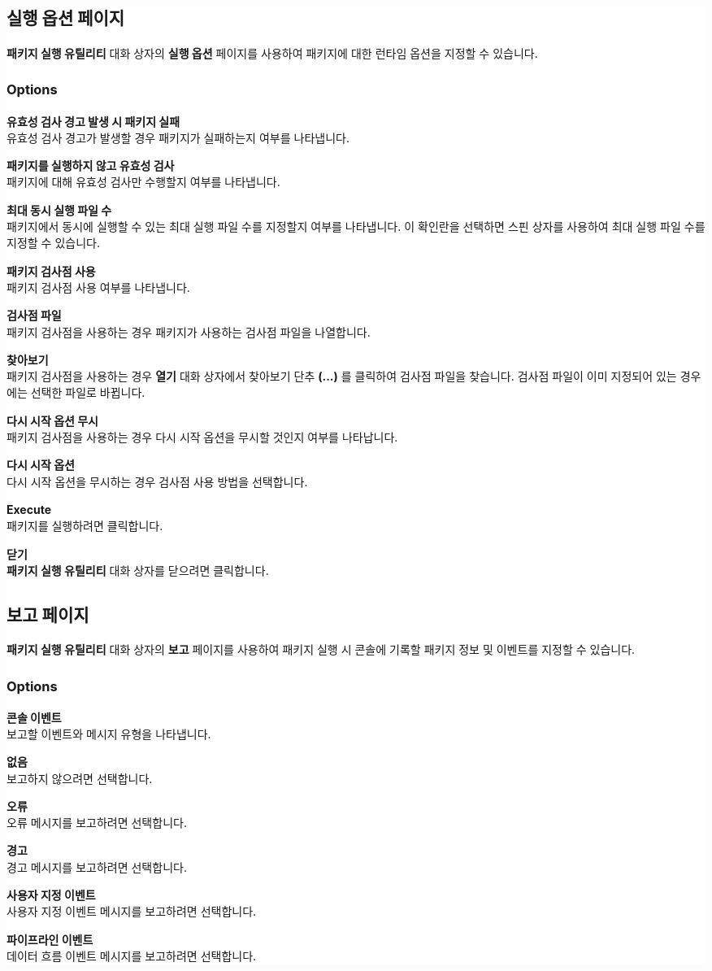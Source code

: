 ## <a name="execution-options-page"></a>실행 옵션 페이지  
 **패키지 실행 유틸리티** 대화 상자의 **실행 옵션** 페이지를 사용하여 패키지에 대한 런타임 옵션을 지정할 수 있습니다.  
  
### <a name="options"></a>Options  
 **유효성 검사 경고 발생 시 패키지 실패**  
 유효성 검사 경고가 발생할 경우 패키지가 실패하는지 여부를 나타냅니다.  
  
 **패키지를 실행하지 않고 유효성 검사**  
 패키지에 대해 유효성 검사만 수행할지 여부를 나타냅니다.  
  
 **최대 동시 실행 파일 수**  
 패키지에서 동시에 실행할 수 있는 최대 실행 파일 수를 지정할지 여부를 나타냅니다. 이 확인란을 선택하면 스핀 상자를 사용하여 최대 실행 파일 수를 지정할 수 있습니다.  
  
 **패키지 검사점 사용**  
 패키지 검사점 사용 여부를 나타냅니다.  
  
 **검사점 파일**  
 패키지 검사점을 사용하는 경우 패키지가 사용하는 검사점 파일을 나열합니다.  
  
 **찾아보기**  
 패키지 검사점을 사용하는 경우 **열기** 대화 상자에서 찾아보기 단추 **(...)** 를 클릭하여 검사점 파일을 찾습니다. 검사점 파일이 이미 지정되어 있는 경우에는 선택한 파일로 바뀝니다.  
  
 **다시 시작 옵션 무시**  
 패키지 검사점을 사용하는 경우 다시 시작 옵션을 무시할 것인지 여부를 나타납니다.  
  
 **다시 시작 옵션**  
 다시 시작 옵션을 무시하는 경우 검사점 사용 방법을 선택합니다.  
  
 **Execute**  
 패키지를 실행하려면 클릭합니다.  
  
 **닫기**  
 **패키지 실행 유틸리티** 대화 상자를 닫으려면 클릭합니다.  
  
## <a name="reporting-page"></a>보고 페이지  
 **패키지 실행 유틸리티** 대화 상자의 **보고** 페이지를 사용하여 패키지 실행 시 콘솔에 기록할 패키지 정보 및 이벤트를 지정할 수 있습니다.  
  
### <a name="options"></a>Options  
 **콘솔 이벤트**  
 보고할 이벤트와 메시지 유형을 나타냅니다.  
  
 **없음**  
 보고하지 않으려면 선택합니다.  
  
 **오류**  
 오류 메시지를 보고하려면 선택합니다.  
  
 **경고**  
 경고 메시지를 보고하려면 선택합니다.  
  
 **사용자 지정 이벤트**  
 사용자 지정 이벤트 메시지를 보고하려면 선택합니다.  
  
 **파이프라인 이벤트**  
 데이터 흐름 이벤트 메시지를 보고하려면 선택합니다.  
  